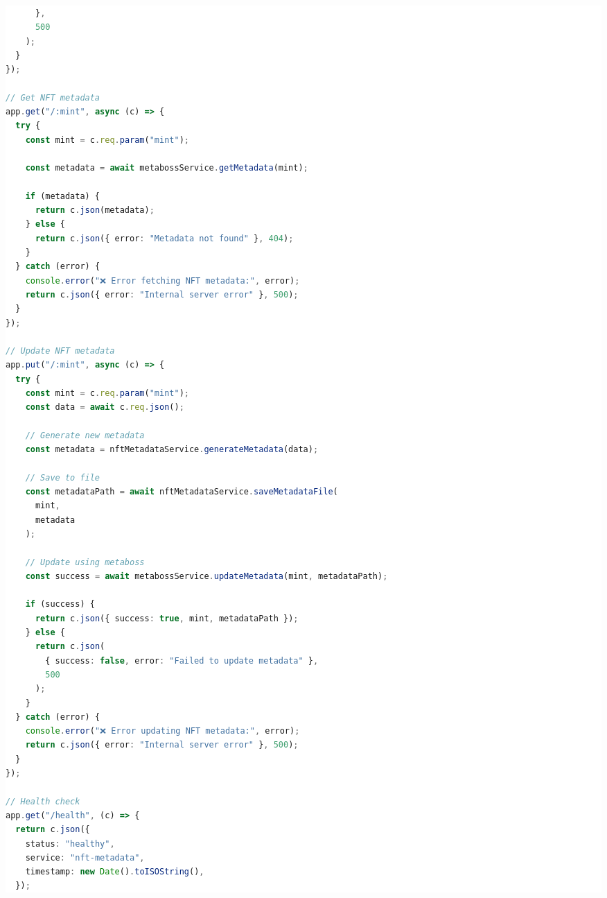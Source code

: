 ```typescript
      },
      500
    );
  }
});

// Get NFT metadata
app.get("/:mint", async (c) => {
  try {
    const mint = c.req.param("mint");

    const metadata = await metabossService.getMetadata(mint);

    if (metadata) {
      return c.json(metadata);
    } else {
      return c.json({ error: "Metadata not found" }, 404);
    }
  } catch (error) {
    console.error("❌ Error fetching NFT metadata:", error);
    return c.json({ error: "Internal server error" }, 500);
  }
});

// Update NFT metadata
app.put("/:mint", async (c) => {
  try {
    const mint = c.req.param("mint");
    const data = await c.req.json();

    // Generate new metadata
    const metadata = nftMetadataService.generateMetadata(data);

    // Save to file
    const metadataPath = await nftMetadataService.saveMetadataFile(
      mint,
      metadata
    );

    // Update using metaboss
    const success = await metabossService.updateMetadata(mint, metadataPath);

    if (success) {
      return c.json({ success: true, mint, metadataPath });
    } else {
      return c.json(
        { success: false, error: "Failed to update metadata" },
        500
      );
    }
  } catch (error) {
    console.error("❌ Error updating NFT metadata:", error);
    return c.json({ error: "Internal server error" }, 500);
  }
});

// Health check
app.get("/health", (c) => {
  return c.json({
    status: "healthy",
    service: "nft-metadata",
    timestamp: new Date().toISOString(),
  });
```